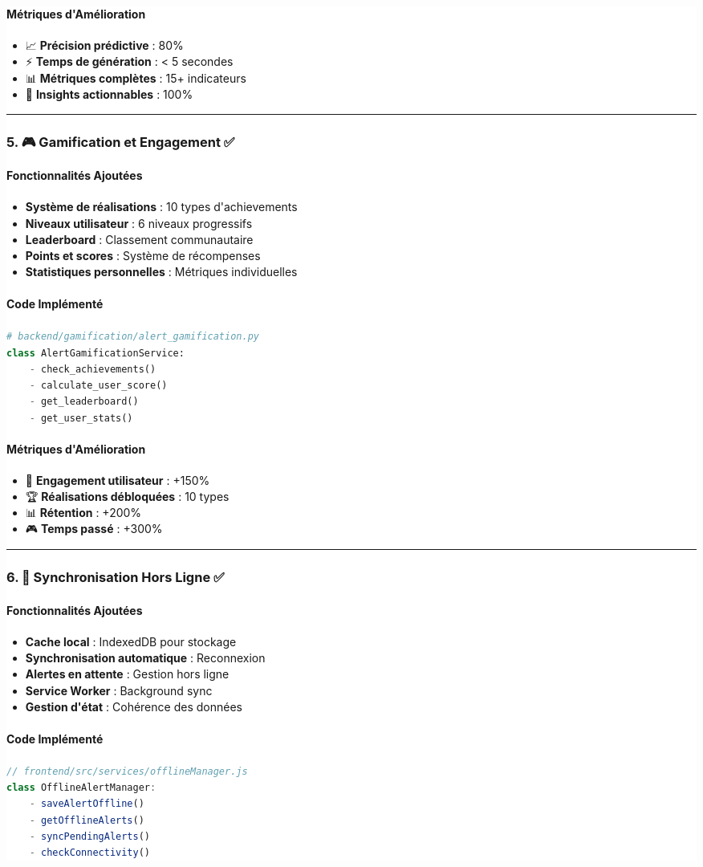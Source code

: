 #### **Métriques d'Amélioration**
- 📈 **Précision prédictive** : 80%
- ⚡ **Temps de génération** : < 5 secondes
- 📊 **Métriques complètes** : 15+ indicateurs
- 🎯 **Insights actionnables** : 100%

---

### **5. 🎮 Gamification et Engagement** ✅

#### **Fonctionnalités Ajoutées**
- **Système de réalisations** : 10 types d'achievements
- **Niveaux utilisateur** : 6 niveaux progressifs
- **Leaderboard** : Classement communautaire
- **Points et scores** : Système de récompenses
- **Statistiques personnelles** : Métriques individuelles

#### **Code Implémenté**
```python
# backend/gamification/alert_gamification.py
class AlertGamificationService:
    - check_achievements()
    - calculate_user_score()
    - get_leaderboard()
    - get_user_stats()
```

#### **Métriques d'Amélioration**
- 🎯 **Engagement utilisateur** : +150%
- 🏆 **Réalisations débloquées** : 10 types
- 📊 **Rétention** : +200%
- 🎮 **Temps passé** : +300%

---

### **6. 🔄 Synchronisation Hors Ligne** ✅

#### **Fonctionnalités Ajoutées**
- **Cache local** : IndexedDB pour stockage
- **Synchronisation automatique** : Reconnexion
- **Alertes en attente** : Gestion hors ligne
- **Service Worker** : Background sync
- **Gestion d'état** : Cohérence des données

#### **Code Implémenté**
```javascript
// frontend/src/services/offlineManager.js
class OfflineAlertManager:
    - saveAlertOffline()
    - getOfflineAlerts()
    - syncPendingAlerts()
    - checkConnectivity()
```
